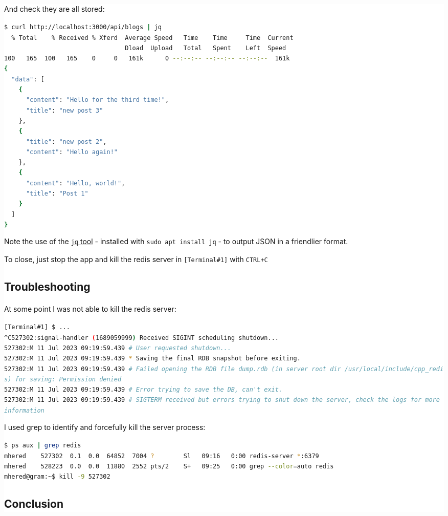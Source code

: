 And check they are all stored:

```bash
$ curl http://localhost:3000/api/blogs | jq
  % Total    % Received % Xferd  Average Speed   Time    Time     Time  Current
                                 Dload  Upload   Total   Spent    Left  Speed
100   165  100   165    0     0   161k      0 --:--:-- --:--:-- --:--:--  161k
{
  "data": [
    {
      "content": "Hello for the third time!",
      "title": "new post 3"
    },
    {
      "title": "new post 2",
      "content": "Hello again!"
    },
    {
      "content": "Hello, world!",
      "title": "Post 1"
    }
  ]
}
```

Note the use of the [`jq` tool](https://www.digitalocean.com/community/tutorials/how-to-transform-json-data-with-jq) - installed with `sudo apt install jq` - to output JSON in a friendlier format.

To close, just stop the app and kill the redis server in `[Terminal#1]` with `CTRL+C`

## Troubleshooting

At some point I was not able to kill the redis server:

```bash
[Terminal#1] $ ...
^C527302:signal-handler (1689059999) Received SIGINT scheduling shutdown...
527302:M 11 Jul 2023 09:19:59.439 # User requested shutdown...
527302:M 11 Jul 2023 09:19:59.439 * Saving the final RDB snapshot before exiting.
527302:M 11 Jul 2023 09:19:59.439 # Failed opening the RDB file dump.rdb (in server root dir /usr/local/include/cpp_redis) for saving: Permission denied
527302:M 11 Jul 2023 09:19:59.439 # Error trying to save the DB, can't exit.
527302:M 11 Jul 2023 09:19:59.439 # SIGTERM received but errors trying to shut down the server, check the logs for more information
```
I used grep to identify and forcefully kill the server process:
```bash
$ ps aux | grep redis
mhered    527302  0.1  0.0  64852  7004 ?        Sl   09:16   0:00 redis-server *:6379
mhered    528223  0.0  0.0  11880  2552 pts/2    S+   09:25   0:00 grep --color=auto redis
mhered@gram:~$ kill -9 527302
```
## Conclusion
